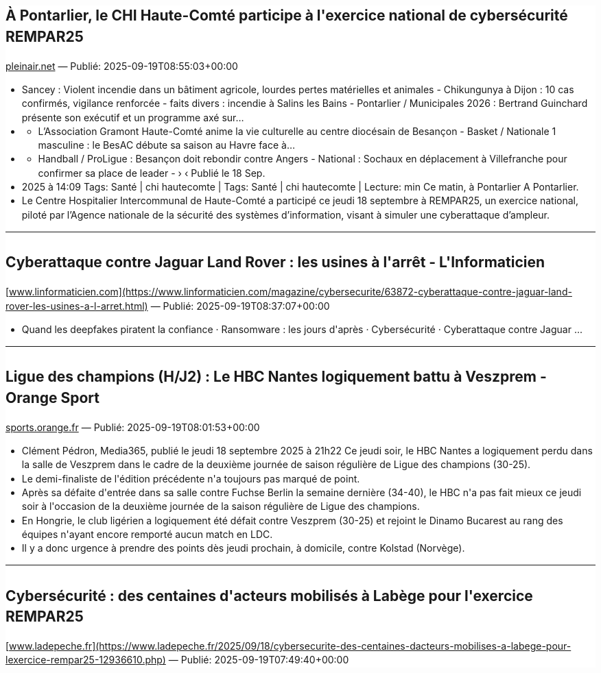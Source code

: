 
## À Pontarlier, le CHI Haute-Comté participe à l'exercice national de cybersécurité REMPAR25
[pleinair.net](https://pleinair.net/actualites/item/16756-a-pontarlier-le-chi-haute-comte-participe-a-l-exercice-national-de-cybersecurite-rempar25) — Publié: 2025-09-19T08:55:03+00:00

- Sancey : Violent incendie dans un bâtiment agricole, lourdes pertes matérielles et animales - Chikungunya à Dijon : 10 cas confirmés, vigilance renforcée - faits divers : incendie à Salins les Bains - Pontarlier / Municipales 2026 : Bertrand Guinchard présente son exécutif et un programme axé sur…
- - L’Association Gramont Haute-Comté anime la vie culturelle au centre diocésain de Besançon - Basket / Nationale 1 masculine : le BesAC débute sa saison au Havre face à…
- - Handball / ProLigue : Besançon doit rebondir contre Angers - National : Sochaux en déplacement à Villefranche pour confirmer sa place de leader - › ‹ Publié le 18 Sep.
- 2025 à 14:09 Tags: Santé | chi hautecomte | Tags: Santé | chi hautecomte | Lecture: min Ce matin, à Pontarlier A Pontarlier.
- Le Centre Hospitalier Intercommunal de Haute-Comté a participé ce jeudi 18 septembre à REMPAR25, un exercice national, piloté par l’Agence nationale de la sécurité des systèmes d’information, visant à simuler une cyberattaque d’ampleur.

---

## Cyberattaque contre Jaguar Land Rover : les usines à l'arrêt - L'Informaticien
[www.linformaticien.com](https://www.linformaticien.com/magazine/cybersecurite/63872-cyberattaque-contre-jaguar-land-rover-les-usines-a-l-arret.html) — Publié: 2025-09-19T08:37:07+00:00

- Quand les deepfakes piratent la confiance · Ransomware : les jours d'après · Cybersécurité · Cyberattaque contre Jaguar ...

---

## Ligue des champions (H/J2) : Le HBC Nantes logiquement battu à Veszprem - Orange Sport
[sports.orange.fr](https://sports.orange.fr/plus-de-sport/handball/article/ligue-des-champions-h-j2-le-hbc-nantes-logiquement-battu-a-veszprem-CNT000002kKFzE.html) — Publié: 2025-09-19T08:01:53+00:00

- Clément Pédron, Media365, publié le jeudi 18 septembre 2025 à 21h22 Ce jeudi soir, le HBC Nantes a logiquement perdu dans la salle de Veszprem dans le cadre de la deuxième journée de saison régulière de Ligue des champions (30-25).
- Le demi-finaliste de l'édition précédente n'a toujours pas marqué de point.
- Après sa défaite d'entrée dans sa salle contre Fuchse Berlin la semaine dernière (34-40), le HBC n'a pas fait mieux ce jeudi soir à l'occasion de la deuxième journée de la saison régulière de Ligue des champions.
- En Hongrie, le club ligérien a logiquement été défait contre Veszprem (30-25) et rejoint le Dinamo Bucarest au rang des équipes n'ayant encore remporté aucun match en LDC.
- Il y a donc urgence à prendre des points dès jeudi prochain, à domicile, contre Kolstad (Norvège).

---

## Cybersécurité : des centaines d'acteurs mobilisés à Labège pour l'exercice REMPAR25
[www.ladepeche.fr](https://www.ladepeche.fr/2025/09/18/cybersecurite-des-centaines-dacteurs-mobilises-a-labege-pour-lexercice-rempar25-12936610.php) — Publié: 2025-09-19T07:49:40+00:00

